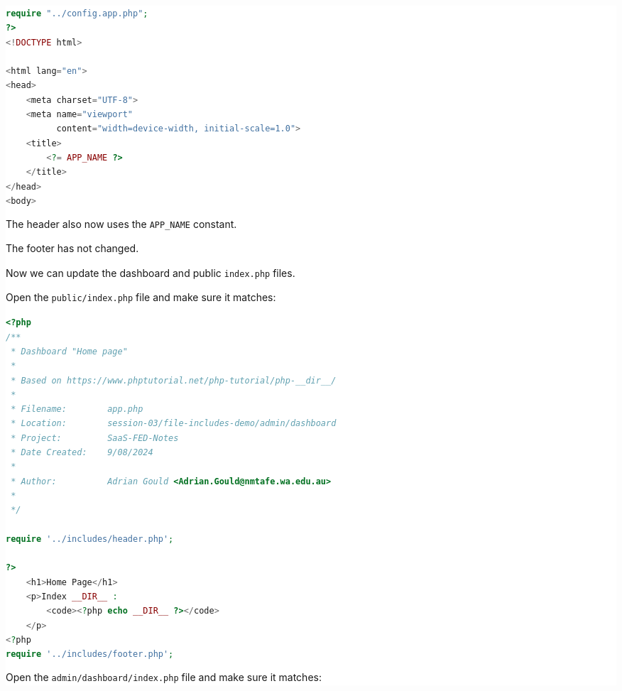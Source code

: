 ```php
require "../config.app.php";
?>  
<!DOCTYPE html>  
  
<html lang="en">  
<head>  
    <meta charset="UTF-8">  
    <meta name="viewport" 
          content="width=device-width, initial-scale=1.0">  
    <title>        
        <?= APP_NAME ?>  
    </title>  
</head>  
<body>
```

The header also now uses the `APP_NAME` constant.

The footer has not changed.

Now we can update the dashboard and public `index.php` files.

Open the `public/index.php` file and make sure it matches:

```php
<?php  
/**  
 * Dashboard "Home page" 
 * 
 * Based on https://www.phptutorial.net/php-tutorial/php-__dir__/ 
 * 
 * Filename:        app.php 
 * Location:        session-03/file-includes-demo/admin/dashboard 
 * Project:         SaaS-FED-Notes 
 * Date Created:    9/08/2024 
 * 
 * Author:          Adrian Gould <Adrian.Gould@nmtafe.wa.edu.au>  
 * 
 */  
 
require '../includes/header.php';  
  
?>  
    <h1>Home Page</h1>  
    <p>Index __DIR__ :  
        <code><?php echo __DIR__ ?></code>  
    </p>
<?php  
require '../includes/footer.php';  

```

Open the `admin/dashboard/index.php` file and make sure it matches:

